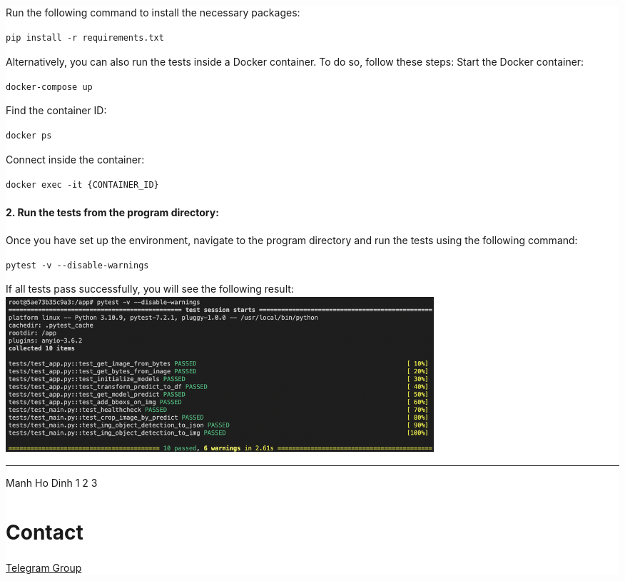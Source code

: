 Run the following command to install the necessary packages:

```
pip install -r requirements.txt
```

Alternatively, you can also run the tests inside a Docker container. To do so, follow these steps:
Start the Docker container:

```
docker-compose up
```

Find the container ID:

```
docker ps
```

Connect inside the container:

```
docker exec -it {CONTAINER_ID}
```

#### 2. Run the tests from the program directory:

Once you have set up the environment, navigate to the program directory and run the tests using the following command:

```
pytest -v --disable-warnings
```

If all tests pass successfully, you will see the following result:  
<img width=600 src="./tests/res/tests.png" alt="">

---

Manh Ho Dinh 1 2 3

# Contact

[Telegram Group](https://t.me/automlalex)
